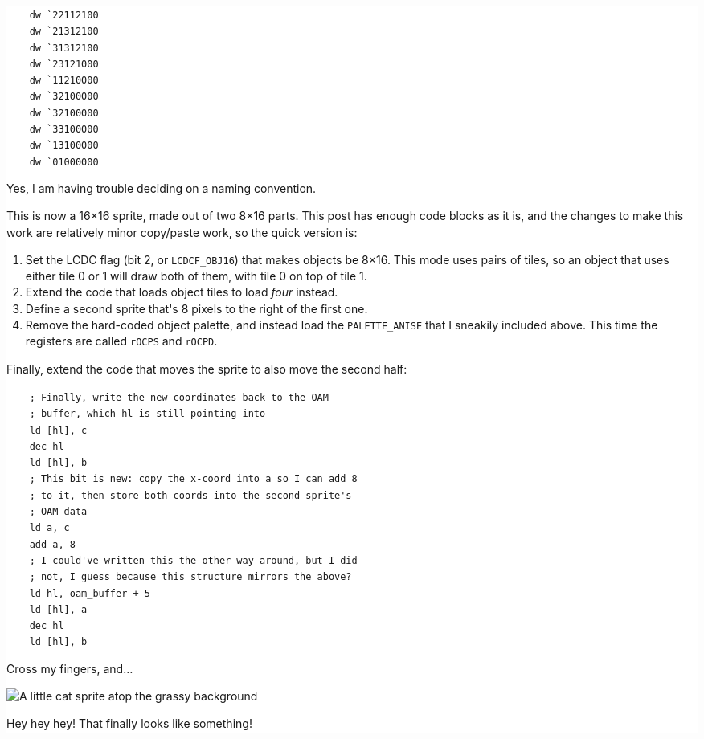 ```rgbasm
    dw `22112100
    dw `21312100
    dw `31312100
    dw `23121000
    dw `11210000
    dw `32100000
    dw `32100000
    dw `33100000
    dw `13100000
    dw `01000000
```

Yes, I am having trouble deciding on a naming convention.

This is now a 16×16 sprite, made out of two 8×16 parts.  This post has enough code blocks as it is, and the changes to make this work are relatively minor copy/paste work, so the quick version is:

1. Set the LCDC flag (bit 2, or `LCDCF_OBJ16`) that makes objects be 8×16.  This mode uses pairs of tiles, so an object that uses either tile 0 or 1 will draw both of them, with tile 0 on top of tile 1.
2. Extend the code that loads object tiles to load _four_ instead.
3. Define a second sprite that's 8 pixels to the right of the first one.
4. Remove the hard-coded object palette, and instead load the `PALETTE_ANISE` that I sneakily included above.  This time the registers are called `rOCPS` and `rOCPD`.

Finally, extend the code that moves the sprite to also move the second half:

```rgbasm
    ; Finally, write the new coordinates back to the OAM
    ; buffer, which hl is still pointing into
    ld [hl], c
    dec hl
    ld [hl], b
    ; This bit is new: copy the x-coord into a so I can add 8
    ; to it, then store both coords into the second sprite's
    ; OAM data
    ld a, c
    add a, 8
    ; I could've written this the other way around, but I did
    ; not, I guess because this structure mirrors the above?
    ld hl, oam_buffer + 5
    ld [hl], a
    dec hl
    ld [hl], b
```

Cross my fingers, and…

<div class="prose-full-illustration">
<img src="{static}/media/cheezball/02d-anise-move-grass.gif" alt="A little cat sprite atop the grassy background">
</div>

Hey hey hey!  That finally looks like something!
